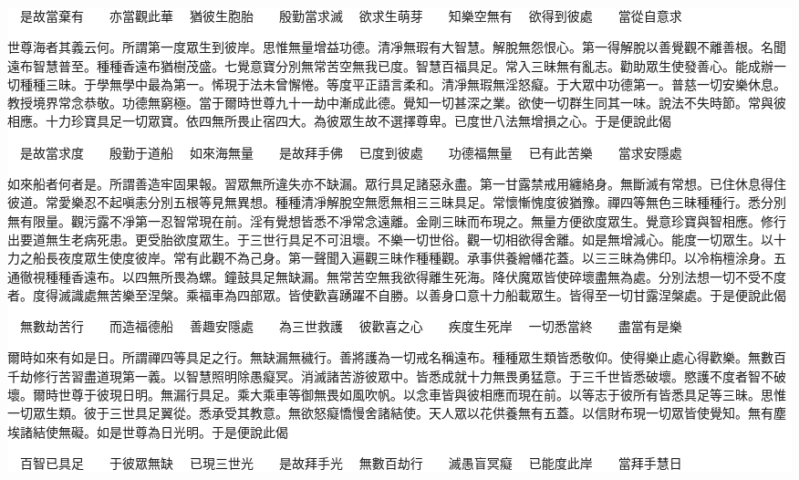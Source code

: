 　是故當棄有　　亦當觀此華
　猶彼生胞胎　　殷勤當求滅
　欲求生萌芽　　知樂空無有
　欲得到彼處　　當從自意求　

世尊海者其義云何。所謂第一度眾生到彼岸。思惟無量增益功德。清凈無瑕有大智慧。解脫無怨恨心。第一得解脫以善覺觀不離善根。名聞遠布智慧普至。種種香遠布猶樹茂盛。七覺意寶分別無常苦空無我已度。智慧百福具足。常入三昧無有亂志。勸助眾生使發善心。能成辦一切種種三昧。于學無學中最為第一。悕現于法未曾懈惓。等度平正語言柔和。清凈無瑕無淫怒癡。于大眾中功德第一。普慈一切安樂休息。教授境界常念恭敬。功德無窮極。當于爾時世尊九十一劫中漸成此德。覺知一切甚深之業。欲使一切群生同其一味。說法不失時節。常與彼相應。十力珍寶具足一切眾寶。依四無所畏止宿四大。為彼眾生故不選擇尊卑。已度世八法無增損之心。于是便說此偈

　是故當求度　　殷勤于道船
　如來海無量　　是故拜手佛
　已度到彼處　　功德福無量
　已有此苦樂　　當求安隱處　

如來船者何者是。所謂善造牢固果報。習眾無所違失亦不缺漏。眾行具足諸惡永盡。第一甘露禁戒用纏絡身。無斷滅有常想。已住休息得住彼道。常愛樂忍不起嗔恚分別五根等見無異想。種種清凈解脫空無愿無相三三昧具足。常懷慚愧度彼猶豫。禪四等無色三昧種種行。悉分別無有限量。觀污露不凈第一忍智常現在前。淫有覺想皆悉不凈常念遠離。金剛三昧而布現之。無量方便欲度眾生。覺意珍寶與智相應。修行出要道無生老病死患。更受胎欲度眾生。于三世行具足不可沮壞。不樂一切世俗。觀一切相欲得舍離。如是無增減心。能度一切眾生。以十力之船長夜度眾生使度彼岸。常有此觀不為己身。第一聲聞入遍觀三昧作種種觀。承事供養繒幡花蓋。以三三昧為佛印。以冷栴檀涂身。五通徹視種種香遠布。以四無所畏為螺。鐘鼓具足無缺漏。無常苦空無我欲得離生死海。降伏魔眾皆使碎壞盡無為處。分別法想一切不受不度者。度得滅識處無苦樂至涅槃。乘福車為四部眾。皆使歡喜踴躍不自勝。以善身口意十力船載眾生。皆得至一切甘露涅槃處。于是便說此偈

　無數劫苦行　　而造福德船
　善趣安隱處　　為三世救護
　彼歡喜之心　　疾度生死岸
　一切悉當終　　盡當有是樂　

爾時如來有如是日。所謂禪四等具足之行。無缺漏無穢行。善將護為一切戒名稱遠布。種種眾生類皆悉敬仰。使得樂止處心得歡樂。無數百千劫修行苦習盡道現第一義。以智慧照明除愚癡冥。消滅諸苦游彼眾中。皆悉成就十力無畏勇猛意。于三千世皆悉破壞。愍護不度者智不破壞。爾時世尊于彼現日明。無漏行具足。乘大乘車等御無畏如風吹帆。以念車皆與彼相應而現在前。以等志于彼所有皆悉具足等三昧。思惟一切眾生類。彼于三世具足翼從。悉承受其教意。無欲怒癡憍慢舍諸結使。天人眾以花供養無有五蓋。以信財布現一切眾皆使覺知。無有塵埃諸結使無礙。如是世尊為日光明。于是便說此偈

　百智已具足　　于彼眾無缺
　已現三世光　　是故拜手光
　無數百劫行　　滅愚盲冥癡
　已能度此岸　　當拜手慧日　

